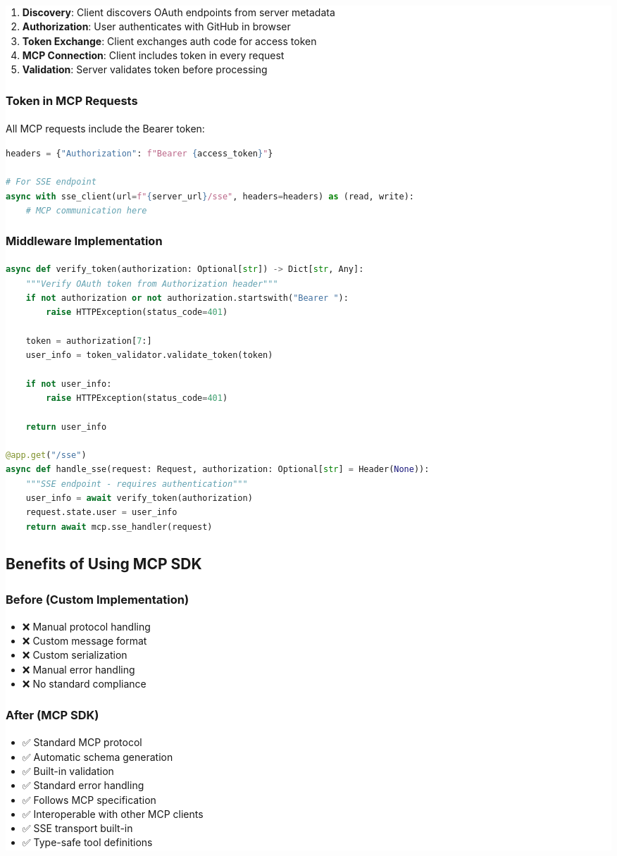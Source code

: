 1. **Discovery**: Client discovers OAuth endpoints from server metadata
2. **Authorization**: User authenticates with GitHub in browser
3. **Token Exchange**: Client exchanges auth code for access token
4. **MCP Connection**: Client includes token in every request
5. **Validation**: Server validates token before processing

### Token in MCP Requests

All MCP requests include the Bearer token:

```python
headers = {"Authorization": f"Bearer {access_token}"}

# For SSE endpoint
async with sse_client(url=f"{server_url}/sse", headers=headers) as (read, write):
    # MCP communication here
```

### Middleware Implementation

```python
async def verify_token(authorization: Optional[str]) -> Dict[str, Any]:
    """Verify OAuth token from Authorization header"""
    if not authorization or not authorization.startswith("Bearer "):
        raise HTTPException(status_code=401)
    
    token = authorization[7:]
    user_info = token_validator.validate_token(token)
    
    if not user_info:
        raise HTTPException(status_code=401)
    
    return user_info

@app.get("/sse")
async def handle_sse(request: Request, authorization: Optional[str] = Header(None)):
    """SSE endpoint - requires authentication"""
    user_info = await verify_token(authorization)
    request.state.user = user_info
    return await mcp.sse_handler(request)
```

## Benefits of Using MCP SDK

### Before (Custom Implementation)
- ❌ Manual protocol handling
- ❌ Custom message format
- ❌ Custom serialization
- ❌ Manual error handling
- ❌ No standard compliance

### After (MCP SDK)
- ✅ Standard MCP protocol
- ✅ Automatic schema generation
- ✅ Built-in validation
- ✅ Standard error handling
- ✅ Follows MCP specification
- ✅ Interoperable with other MCP clients
- ✅ SSE transport built-in
- ✅ Type-safe tool definitions
